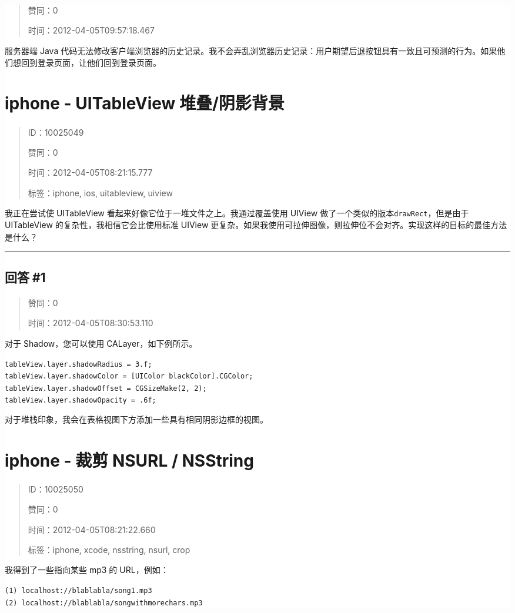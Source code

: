 > 赞同：0
> 
> 时间：2012-04-05T09:57:18.467

服务器端 Java 代码无法修改客户端浏览器的历史记录。我不会弄乱浏览器历史记录：用户期望后退按钮具有一致且可预测的行为。如果他们想回到登录页面，让他们回到登录页面。

# iphone - UITableView 堆叠/阴影背景

> ID：10025049
> 
> 赞同：0
> 
> 时间：2012-04-05T08:21:15.777
> 
> 标签：iphone, ios, uitableview, uiview

我正在尝试使 UITableView 看起来好像它位于一堆文件之上。我通过覆盖使用 UIView 做了一个类似的版本`drawRect`，但是由于 UITableView 的复杂性，我相信它会比使用标准 UIView 更复杂。如果我使用可拉伸图像，则拉伸位不会对齐。实现这样的目标的最佳方法是什么？

* * *

## 回答 #1

> 赞同：0
> 
> 时间：2012-04-05T08:30:53.110

对于 Shadow，您可以使用 CALayer，如下例所示。

```
tableView.layer.shadowRadius = 3.f;
tableView.layer.shadowColor = [UIColor blackColor].CGColor;
tableView.layer.shadowOffset = CGSizeMake(2, 2);
tableView.layer.shadowOpacity = .6f; 
```

对于堆栈印象，我会在表格视图下方添加一些具有相同阴影边框的视图。

# iphone - 裁剪 NSURL / NSString

> ID：10025050
> 
> 赞同：0
> 
> 时间：2012-04-05T08:21:22.660
> 
> 标签：iphone, xcode, nsstring, nsurl, crop

我得到了一些指向某些 mp3 的 URL，例如：

```
(1) localhost://blablabla/song1.mp3
(2) localhost://blablabla/songwithmorechars.mp3 
```
